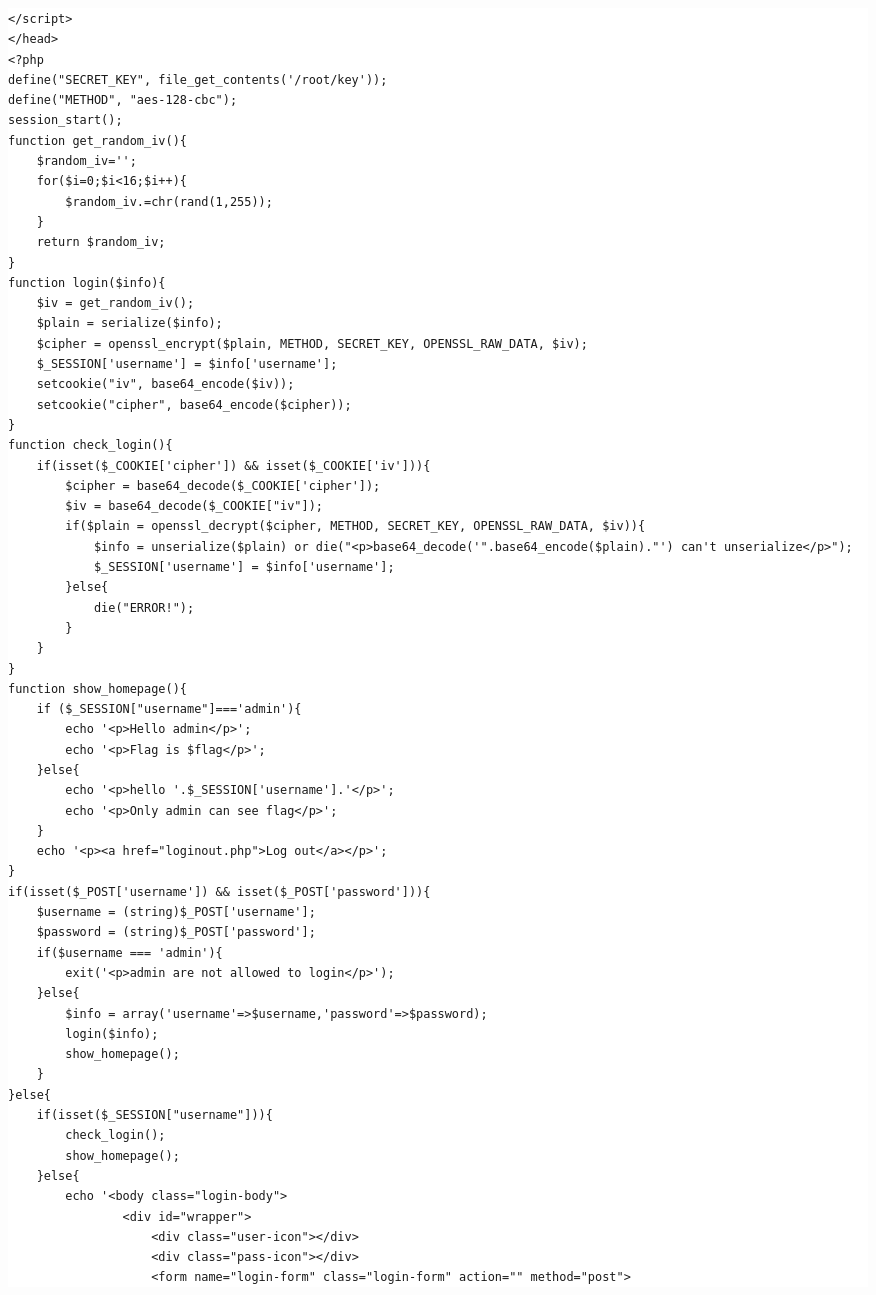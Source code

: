 	</script>
	</head>
	<?php
	define("SECRET_KEY", file_get_contents('/root/key'));
	define("METHOD", "aes-128-cbc");
	session_start();
	function get_random_iv(){
	    $random_iv='';
	    for($i=0;$i<16;$i++){
	        $random_iv.=chr(rand(1,255));
	    }
	    return $random_iv;
	}
	function login($info){
	    $iv = get_random_iv();
	    $plain = serialize($info);
	    $cipher = openssl_encrypt($plain, METHOD, SECRET_KEY, OPENSSL_RAW_DATA, $iv);
	    $_SESSION['username'] = $info['username'];
	    setcookie("iv", base64_encode($iv));
	    setcookie("cipher", base64_encode($cipher));
	}
	function check_login(){
	    if(isset($_COOKIE['cipher']) && isset($_COOKIE['iv'])){
	        $cipher = base64_decode($_COOKIE['cipher']);
	        $iv = base64_decode($_COOKIE["iv"]);
	        if($plain = openssl_decrypt($cipher, METHOD, SECRET_KEY, OPENSSL_RAW_DATA, $iv)){
	            $info = unserialize($plain) or die("<p>base64_decode('".base64_encode($plain)."') can't unserialize</p>");
	            $_SESSION['username'] = $info['username'];
	        }else{
	            die("ERROR!");
	        }
	    }
	}
	function show_homepage(){
	    if ($_SESSION["username"]==='admin'){
	        echo '<p>Hello admin</p>';
	        echo '<p>Flag is $flag</p>';
	    }else{
	        echo '<p>hello '.$_SESSION['username'].'</p>';
	        echo '<p>Only admin can see flag</p>';
	    }
	    echo '<p><a href="loginout.php">Log out</a></p>';
	}
	if(isset($_POST['username']) && isset($_POST['password'])){
	    $username = (string)$_POST['username'];
	    $password = (string)$_POST['password'];
	    if($username === 'admin'){
	        exit('<p>admin are not allowed to login</p>');
	    }else{
	        $info = array('username'=>$username,'password'=>$password);
	        login($info);
	        show_homepage();
	    }
	}else{
	    if(isset($_SESSION["username"])){
	        check_login();
	        show_homepage();
	    }else{
	        echo '<body class="login-body">
	                <div id="wrapper">
	                    <div class="user-icon"></div>
	                    <div class="pass-icon"></div>
	                    <form name="login-form" class="login-form" action="" method="post">